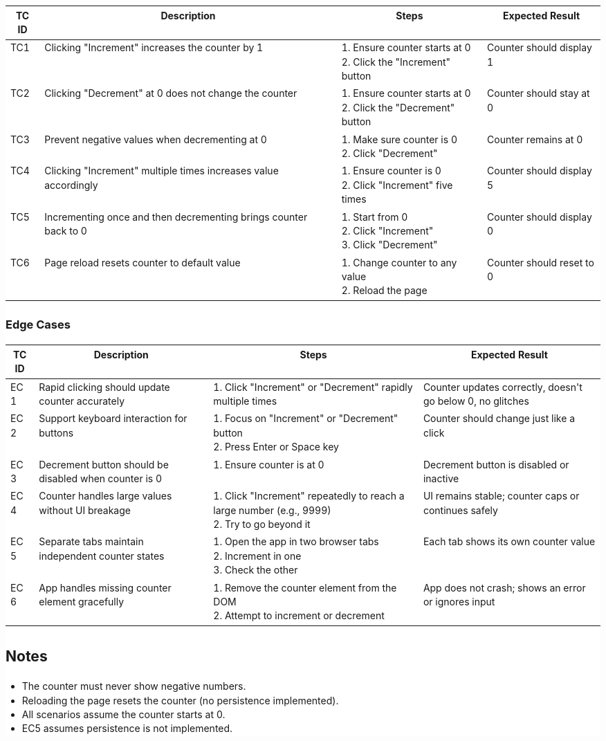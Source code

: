 | TC ID | Description | Steps | Expected Result |
|-------|-------------|-------|-----------------|
| TC1 | Clicking "Increment" increases the counter by 1 | 1. Ensure counter starts at 0<br>2. Click the "Increment" button | Counter should display 1 |
| TC2 | Clicking "Decrement" at 0 does not change the counter | 1. Ensure counter starts at 0<br>2. Click the "Decrement" button | Counter should stay at 0 |
| TC3 | Prevent negative values when decrementing at 0 | 1. Make sure counter is 0<br>2. Click "Decrement" | Counter remains at 0 |
| TC4 | Clicking "Increment" multiple times increases value accordingly | 1. Ensure counter is 0<br>2. Click "Increment" five times | Counter should display 5 |
| TC5 | Incrementing once and then decrementing brings counter back to 0 | 1. Start from 0<br>2. Click "Increment"<br>3. Click "Decrement" | Counter should display 0 |
| TC6 | Page reload resets counter to default value | 1. Change counter to any value<br>2. Reload the page | Counter should reset to 0 |

### Edge Cases

| TC ID | Description | Steps | Expected Result |
|-------|-------------|-------|-----------------|
| EC1 | Rapid clicking should update counter accurately | 1. Click "Increment" or "Decrement" rapidly multiple times | Counter updates correctly, doesn't go below 0, no glitches |
| EC2 | Support keyboard interaction for buttons | 1. Focus on "Increment" or "Decrement" button<br>2. Press Enter or Space key | Counter should change just like a click |
| EC3 | Decrement button should be disabled when counter is 0 | 1. Ensure counter is at 0 | Decrement button is disabled or inactive |
| EC4 | Counter handles large values without UI breakage | 1. Click "Increment" repeatedly to reach a large number (e.g., 9999)<br>2. Try to go beyond it | UI remains stable; counter caps or continues safely |
| EC5 | Separate tabs maintain independent counter states | 1. Open the app in two browser tabs<br>2. Increment in one<br>3. Check the other | Each tab shows its own counter value |
| EC6 | App handles missing counter element gracefully | 1. Remove the counter element from the DOM<br>2. Attempt to increment or decrement | App does not crash; shows an error or ignores input |


## Notes

- The counter must never show negative numbers.
- Reloading the page resets the counter (no persistence implemented).
- All scenarios assume the counter starts at 0.
- EC5 assumes persistence is not implemented.